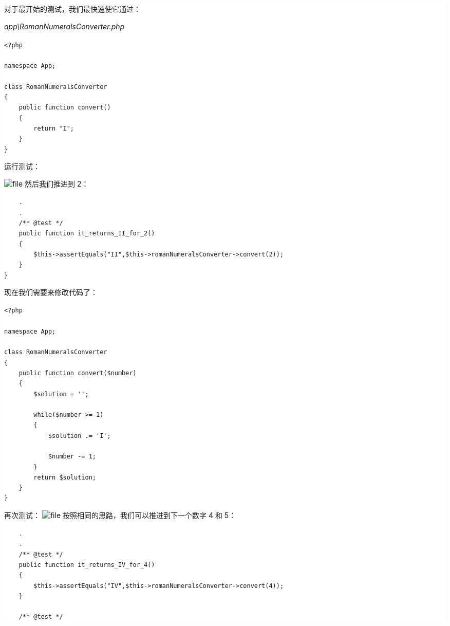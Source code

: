 对于最开始的测试，我们最快速使它通过：

*app\RomanNumeralsConverter.php*
```
<?php

namespace App;

class RomanNumeralsConverter 
{
    public function convert()
    {
        return "I";
    }
}
```
运行测试：

![file](https://lccdn.phphub.org/uploads/images/201810/25/19192/9FF2JNCfn9.png?imageView2/2/w/1240/h/0)
然后我们推进到 2：
```
	.
	.
	/** @test */
    public function it_returns_II_for_2()
    {
        $this->assertEquals("II",$this->romanNumeralsConverter->convert(2));
    }
}
```
现在我们需要来修改代码了：
```
<?php

namespace App;

class RomanNumeralsConverter 
{
    public function convert($number)
    {
        $solution = '';

        while($number >= 1)
        {
            $solution .= 'I';

            $number -= 1;
        }
        return $solution;
    }
}
```
再次测试：
![file](https://lccdn.phphub.org/uploads/images/201810/25/19192/Ik40U51HRa.png?imageView2/2/w/1240/h/0)
按照相同的思路，我们可以推进到下一个数字 4 和 5：
```
	.
	.
	/** @test */
    public function it_returns_IV_for_4()
    {
        $this->assertEquals("IV",$this->romanNumeralsConverter->convert(4));
    }

    /** @test */
```